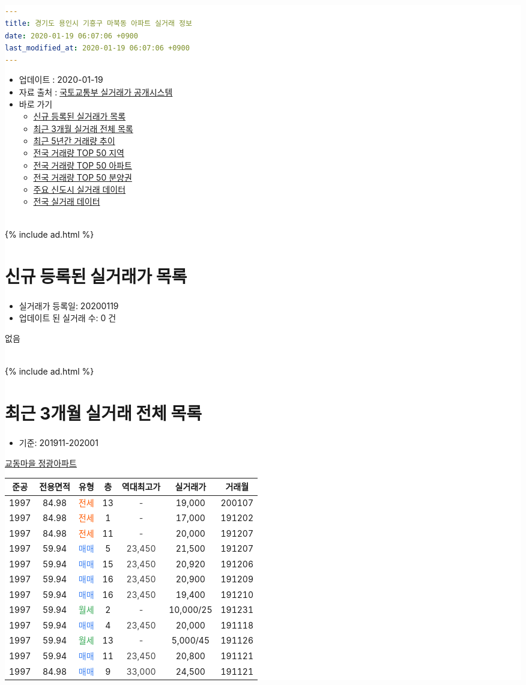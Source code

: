 ```yaml
---
title: 경기도 용인시 기흥구 마북동 아파트 실거래 정보
date: 2020-01-19 06:07:06 +0900
last_modified_at: 2020-01-19 06:07:06 +0900
---
```


* 업데이트 : 2020-01-19
* 자료 출처 : [국토교통부 실거래가 공개시스템](http://rt.molit.go.kr)
* 바로 가기
    * [신규 등록된 실거래가 목록](#신규-등록된-실거래가-목록)
    * [최근 3개월 실거래 전체 목록](#최근-3개월-실거래-전체-목록)
    * [최근 5년간 거래량 추이](#최근-5년간-거래량-추이)
    * [전국 거래량 TOP 50 지역](https://apt-info.github.io/apt-trade-info/최근-3개월-전국에서-가장-거래가-많이-발생한-지역)
    * [전국 거래량 TOP 50 아파트](https://apt-info.github.io/apt-trade-info/최근-3개월-전국에서-가장-거래가-많이-발생한-아파트)
    * [전국 거래량 TOP 50 분양권](https://apt-info.github.io/apt-trade-info/최근-3개월-전국에서-가장-거래가-많이-발생한-분양권)
    * [주요 신도시 실거래 데이터](https://apt-info.github.io/apt-trade-info/주요-신도시)
    * [전국 실거래 데이터](https://apt-info.github.io/apt-trade-info/전국)
<br>
{% include ad.html %}
<br>

# 신규 등록된 실거래가 목록
* 실거래가 등록일: 20200119
* 업데이트 된 실거래 수: 0 건

없음

<br>
{% include ad.html %}
<br>

# 최근 3개월 실거래 전체 목록
* 기준: 201911-202001


[교동마을 정광아파트](https://search.naver.com/search.naver?query=%EA%B2%BD%EA%B8%B0%EB%8F%84+%EC%9A%A9%EC%9D%B8%EC%8B%9C+%EA%B8%B0%ED%9D%A5%EA%B5%AC+%EB%A7%88%EB%B6%81%EB%8F%99+%EA%B5%90%EB%8F%99%EB%A7%88%EC%9D%84+%EC%A0%95%EA%B4%91%EC%95%84%ED%8C%8C%ED%8A%B8)

|준공|전용면적|유형|층|역대최고가|실거래가|거래월|
|:---:|:---:|:---:|:---:|:---:|:---:|:---:|
|1997|84.98|<span style="color:#ff5a00">전세</span>|13|<span style="color:#444444">-</span>|19,000|200107|
|1997|84.98|<span style="color:#ff5a00">전세</span>|1|<span style="color:#444444">-</span>|17,000|191202|
|1997|84.98|<span style="color:#ff5a00">전세</span>|11|<span style="color:#444444">-</span>|20,000|191207|
|1997|59.94|<span style="color:#4285f3">매매</span>|5|<span style="color:#444444">23,450</span>|21,500|191207|
|1997|59.94|<span style="color:#4285f3">매매</span>|15|<span style="color:#444444">23,450</span>|20,920|191206|
|1997|59.94|<span style="color:#4285f3">매매</span>|16|<span style="color:#444444">23,450</span>|20,900|191209|
|1997|59.94|<span style="color:#4285f3">매매</span>|16|<span style="color:#444444">23,450</span>|19,400|191210|
|1997|59.94|<span style="color:#34a853">월세</span>|2|<span style="color:#444444">-</span>|10,000/25|191231|
|1997|59.94|<span style="color:#4285f3">매매</span>|4|<span style="color:#444444">23,450</span>|20,000|191118|
|1997|59.94|<span style="color:#34a853">월세</span>|13|<span style="color:#444444">-</span>|5,000/45|191126|
|1997|59.94|<span style="color:#4285f3">매매</span>|11|<span style="color:#444444">23,450</span>|20,800|191121|
|1997|84.98|<span style="color:#4285f3">매매</span>|9|<span style="color:#444444">33,000</span>|24,500|191121|